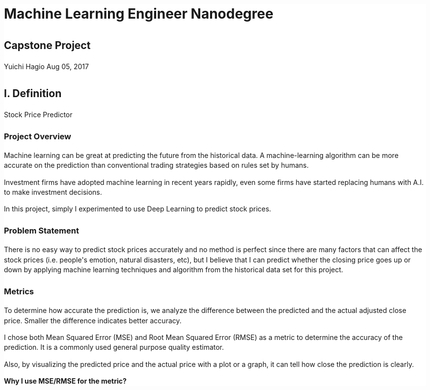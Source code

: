 <style>
    td, th {
        border: 1px solid #dfdfdf;
        padding: 2px;
    }
</style>

# Machine Learning Engineer Nanodegree
## Capstone Project
Yuichi Hagio
Aug 05, 2017

## I. Definition

Stock Price Predictor

### Project Overview

Machine learning can be great at predicting the future from the historical data. 
A machine-learning algorithm can be more accurate on the prediction 
than conventional trading strategies based on rules set by humans.

Investment firms have adopted machine learning in recent years rapidly, 
even some firms have started replacing humans with A.I. to make investment decisions.

In this project, simply I experimented to use Deep Learning to predict stock prices.

### Problem Statement

There is no easy way to predict stock prices accurately 
and no method is perfect since there are many factors
that can affect the stock prices (i.e. people's emotion, natural disasters, etc), 
but I believe that I can predict whether the closing price goes up or down by
applying machine learning techniques and algorithm from the historical data set for this project. 

<div style="page-break-after: always;"></div>

### Metrics

To determine how accurate the prediction is, we analyze the difference between 
the predicted and the actual adjusted close price. Smaller the difference indicates better 
accuracy. 

I chose both Mean Squared Error (MSE) and Root Mean Squared Error (RMSE) 
as a metric to determine the accuracy of the prediction. 
It is a commonly used general purpose quality estimator.

Also, by visualizing the predicted price and the actual price with a plot or a graph,
it can tell how close the prediction is clearly.


**Why I use MSE/RMSE for the metric?**
